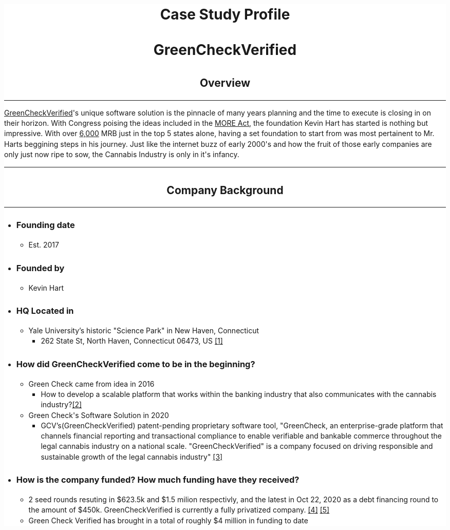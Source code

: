 [comment]: # (Jeffrey,Scott,FinTech_Case_Study,HW1)

[comment]: # (Title,Company,Table_of_Contents)

# <p style="text-align: center;"> Case Study Profile <div align = "center"> GreenCheckVerified

## <div align="center"> Overview

____
  [GreenCheckVerified](greencheckverified.com)'s unique software solution is the pinnacle of many years planning and the time to execute is closing in on their horizon. With Congress poising the ideas included in the [MORE Act](https://www.cnn.com/2020/12/04/business/cannabis-more-act-house-vote/index.html), the foundation Kevin Hart has started is nothing but impressive. With over
  [6,000](https://www.statista.com/statistics/754751/medical-marijuana-dispensaries-number-by-state/)
  MRB just in the top 5 states alone, having a set foundation to start from was most pertainent to Mr. Harts beggining steps in his journey. Just like the internet buzz of early 2000's and how the fruit of those early companies are only just now ripe to sow, the Cannabis Industry is only in it's infancy.
____

## <div align="center"> Company Background

___
+ ### Founding date

  + Est. 2017

+ ### Founded by

  + Kevin Hart

+ ### HQ Located in

  + Yale University’s historic "Science Park" in New Haven, Connecticut
    + 262 State St, North Haven, Connecticut 06473, US [[1]](https://www.linkedin.com/in/kjhartnyc/)

+ ### How did GreenCheckVerified come to be in the beginning?

  + Green Check came from idea in 2016
    + How to develop a scalable platform that works within the banking industry that also communicates with the cannabis industry?[[2]](https://cannagather.com/ct/march2019)
  + Green Check's Software Solution in 2020
    + GCV’s(GreenCheckVerified) patent-pending proprietary software tool, "GreenCheck, an enterprise-grade platform that channels financial reporting and transactional compliance to enable verifiable and bankable commerce throughout the legal cannabis industry on a national scale. "GreenCheckVerified" is a company focused on driving responsible and sustainable growth of the legal cannabis industry"
    [[3]](https://www.cga.ct.gov/2018/GLdata/Tmy/2018HB-05458-R000315-Hart,%20Kevin,%20President-Green%20Check%20Verified-TMY.PDF)

+ ### How is the company funded? How much funding have they received?

  + 2 seed rounds resuting in $623.5k and $1.5 milion respectivly, and the latest in Oct 22, 2020 as a debt financing round to the amount of $450k. GreenCheckVerified is currently a fully privatized company.
    [[4]](https://www.crunchbase.com/organization/green-check-verified/company_financials)
    [[5]](https://sec.report/Document/0001760114-19-000002/)
  + Green Check Verified has brought in a total of roughly $4 million in funding to date
